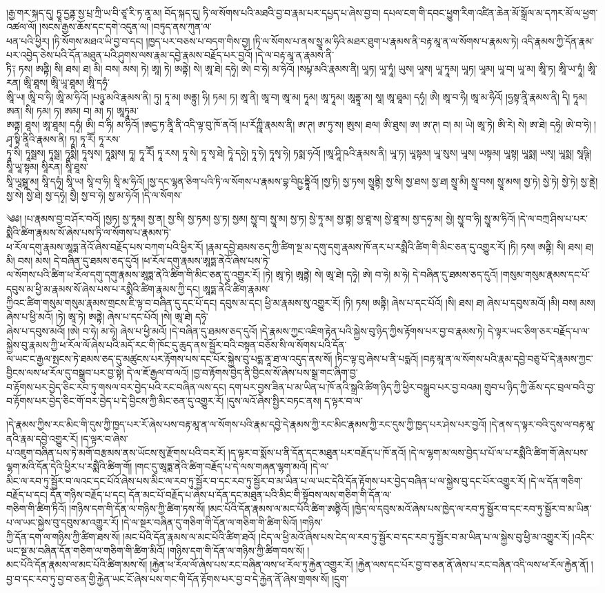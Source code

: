 ﻿  
།རྒྱ་གར་སྐད་དུ། ཏྱཱ་དྱནྟ་སྱ་པྲ་ཀྲི་ཡ་བི་ཙཱ་རི་ཏ་ནཱ་མ། བོད་སྐད་དུ། ཏི་ལ་སོགས་པའི་མཐའི་བྱ་བ་རྣམ་པར་དཔྱད་པ་ཞེས་བྱ་བ། དཔལ་ངག་གི་དབང་ཕྱུག་རིག་འཛིན་ཆེན་མོ་སྒྲོལ་མ་དཀར་མོ་ལ་ཕྱག་འཚལ་ལོ། །སངས་རྒྱས་ཆོས་དང་དགེ་འདུན་ལ། །བཏུད་ནས་ཀུན་ལ་  
ཕན་པའི་ཕྱིར། །ཏི་སོགས་མཐའ་ཡི་བྱ་བ་དང། །ཁྱད་པར་བཅས་པ་བདག་གིས་བྱ། །ཏི་ལ་སོགས་པ་ནས་སྱཱ་མ་ཧིའི་མཐར་ཐུག་པ་རྣམས་ནི་བརྟ་མཱ་ན་ལ་སོགས་པ་རྣམས་ཏེ། འདི་རྣམས་ཀྱི་དོན་རྣམ་པར་འབྱེད་ཅེས་པའི་དོན་མཐུན་པའི་ཤུགས་ལས་རྣམ་དབྱེ་རྣམས་བརྗོད་པར་བྱའོ། །དེ་ལ་བརྟ་མཱ་ན་རྣམས་ནི་  
ཏི༑ ཏས། ཨནྟི། སི། ཐས། ཐ། མི། བས། མས། ཏེ། ཨཱ། ཏེ། ཨནྟེ། སེ། ཨཱ་ཐེ། དཧྭེ། ཨེ། བ་ཧེ། མ་ཧེའོ། །སཔྟ་མའི་རྣམས་ནི། ཡཱཏ། ཡཱ་ཏཱཾ། ཡུས། ཡཱས། ཡཱ་ཏཱམ། ཡཱཏ། ཡཱམ། ཡཱ་བ། ཡཱ་མ། ཨཱི་ཏ། ཨཱི་ཡ་ཏཱཾ། ཨཱི་རན། ཨཱི་ཐཱས། ཨཱི་ཡཱ་ཐཱམ། ཨཱི་དཧྭཾ་  
ཨཱི་ཡ། ཨཱི་བ་ཧི། ཨཱི་མ་ཧིའོ། །པཉྩ་མའི་རྣམས་ནི། ཏུ། ཏཱ་མ། ཨནྟུ། ཧི། ཏམ། ཏ། ཨཱ་ནི། ཨཱ་བ། ཨཱ་མ། ཏཱམ། ཨཱ་ཏཱམ། ཨཱནྟཱ་མ། སཱ། ཨཱ་ཐཱམ། དཧྭཾ། ཨཻ། ཨཱ་བ་ཧཻ། ཨཱ་མ་ཧཻའོ། །ཧྱསྟ་ནཱི་རྣམས་ནི། དི། ཏཱམ། ཨན། སི། ཏམ། ཏ། ཨམ། བ། མ། ཏ། ཨཱཏཱམ་  
ཨནྟ། ཐཱས། ཨཱ་ཐཱམ། དཧྭཾ། ཨི། བ་ཧི། མ་ཧིའོ། །ཨདྱ་ཏ་ནཱི་ནི་འདི་ལྟ་བུ་ཁོ་ནའོ། །པ་རོཀྵཱི་རྣམས་ནི། ཨ་ཊ། ཨ་ཏུ་ས། ཨུས། ཐལ། ཨི་ཐུས། ཨ། ཨ་ཊ། བ། མ། ཡེ། ཨཱ་ཏེ། ཨི་རེ། སེ། ཨ་ཐེ། དཧྭེ། ཨེ་བ་ཧེ། །ཤྭ་སྟི་ནཱིའི་རྣམས་ནི། ཏཱ། ཏཱ་རཽ། ཏཱ་རས་  
ཏཱ་སི། ཏཱསྠས། ཏཱསྠ། ཏཱསྨི། ཏཱསྭས། ཏཱསྨས། ཏཱ། ཏཱ་རཽ། ཏཱ་རས། ཏཱ་སེ། ཏཱ་སྭ་ཐེ། ཏཱེ་དཧྭེ། ཏཱ་ཧེ། ཏཱསྭ་ཧེ། ཏསྨ་ཧའོ། །ཨཱ་ཤཱི་ཥའི་རྣམས་ནི། ཡཱ་ཏ། ཡཱསྟམ། ཡཱ་སུས། ཡཱས། ཡསྟམ། ཡཱསྟ། ཡཱསྨ། ཡསྭ། ཡཱསྨ། སཱཥྚི། སཱི་ཡཱ་སྟམ། སཱིརན། སཱི་ཐཱས་  
སཱི་ཡཱསྠཱ་མ། སཱི་དཧྭཾ། སཱི་ཡ། སཱི་བ་ཧི། སཱི་མ་ཧིའོ། །སྱ་དང་ལྷན་ཅིག་པའི་ཏི་ལ་སོགས་པ་རྣམས་བྷ་བིཥྱ་ནྟཱིའོ། །སྱ་ཏི། སྱ་ཏས། སྱཱནྟི། སྱ་སི། སྱ་ཐས། སྱ་ཐ། སྱཱ་མི། སྱཱ་བས། སྱཱ་མས། སྱ་ཏེ། སྱེ་ཏེ། སྱེ་ཏེ། སྱ་ནྡེ། སྱ་སེ། སྱེ་ཐེ། སྱ་དཧྭེ། སྱཻ། སྱ་བ་ཧེ། སྱ་མ་ཧེའོ། །དི་ལ་སོགས་  
  
༄༅། །པ་རྣམས་བྱ་བ་ཤོར་བའོ། །སྱཏ། སྱ་ཏཱམ། སྱ་ན། སྱ་སི། སྱ་ཏམ། སྱ་ཏ། སྱམ། སྱཱ་བ། སྱཱ་མ། སྱ་ཏ། སྱེ་ཏཱ་མ། སྱ་ནྟ། སྱ་ཐཱ་ས། སྱེ་ཐཱ་མ། སྱ་དཧྭ་མ། སྱེ། སྱཱ་བ་ཧི། སྱཱ་མ་ཧིའོ། །དེ་ལ་བཀྲ་ཤིས་པ་པར་སྨཻའི་ཚིག་རྣམས་སོ་ཞེས་པས་ཏི་ལ་སོགས་པ་རྣམས་ཏེ་  
ཕ་རོལ་དགུ་རྣམས་ཨཱཏྨ་ནེའོ་ཞེས་བརྗོད་པས་བཀག་པའི་ཕྱིར་རོ། །རྣམ་དབྱེ་ཐམས་ཅད་ཀྱི་ཚིག་སྔ་མ་དགུ་དགུ་རྣམས་ཁོ་ནར་པ་རསྨཻའི་ཚིག་གི་མིང་ཅན་དུ་འགྱུར་རོ། །ཏི། ཏས། ཨནྟི། སི། ཐས། ཐ། མི། བས། མས། དེ་བཞིན་དུ་ཐམས་ཅད་དུའོ། །ཕ་རོལ་དགུ་རྣམས་ཨཱཏྨ་ནེའོ་ཞེས་པས་ཏེ་  
ལ་སོགས་པའི་ཚིག་ཕ་རོལ་དགུ་དགུ་རྣམས་ཨཱཏྨ་ནེའི་ཚིག་གི་མིང་ཅན་དུ་འགྱུར་རོ། །ཏེ། ཨཱ་ཏེ། ཨཱནྟེ། སེ། ཨཱ་ཐེ། དཧྭེ། ཨེ། བ་ཧེ། མ་ཧེ། དེ་བཞིན་དུ་ཐམས་ཅད་དུའོ། །གསུམ་གསུམ་རྣམས་དང་པོ་དབུས་མ་ཕྱི་མ་རྣམས་སོ་ཞེས་པས་པ་རསྨཻའི་ཚིག་རྣམས་ཀྱི་དང། ཨཱཏྨ་ནེའི་ཚིག་རྣམས་  
ཀྱིའང་ཚིག་གསུམ་གསུམ་རྣམས་གྲངས་ཇི་ལྟ་བ་བཞིན་དུ་དང་པོ་དང། དབུས་མ་དང། ཕྱི་མ་རྣམས་སུ་འགྱུར་རོ། །ཏི། ཏས། ཨནྟི། ཞེས་པ་དང་པོའོ། །སི། ཐས། ཐ། ཞེས་པ་དབུས་མའོ། །མི། བས། མས། ཞེས་པ་ཕྱི་མའོ། །ཏེ། ཨཱ་ཏེ། ཨནྟེ། ཞེས་པ་དང་པོའོ། །སེ། ཨཱ་ཐེ། དཧྭེ་  
ཞེས་པ་དབུས་མའོ། །ཨེ། བ་ཧེ། མ་ཧེ། ཞེས་པ་ཕྱི་མའོ། །དེ་བཞིན་དུ་ཐམས་ཅད་དུའོ། །དེ་རྣམས་ཀྱང་འཇིག་རྟེན་པའི་སྐྱེས་བུ་ཉིད་ཀྱིས་རྟོགས་པར་བྱ་བ་རྣམས་ཏེ། དེ་ལྟར་ཡང་ཅིག་ཅར་བརྗོད་པ་ལ་སྐྱེས་བུ་རྣམས་ཀྱི་ཕ་རོལ་ལོ་ཞེས་པའི་མདོ་རང་གི་ཁོང་དུ་ཆུད་ནས་སྦྱོར་བའི་བསྟན་བཅོས་སི་ལ་སོགས་པའི་དོན་  
ལ་ཡང་ང་རྒྱལ་སྤངས་ཏེ་ཐམས་ཅད་དུ་མཚུངས་པར་རྟོགས་པས་དང་པོར་སྐྱེས་བུ་པདྨ་ནཱ་ཐ་ལ་འདུད་ནས་སོ། །ཏིང་ལྟ་བུ་ཞེས་པ་ནི་པདྨའོ། །བརྟ་མཱ་ན་ལ་སོགས་པའི་རྣམ་དབྱེ་བཅུ་པོ་དེ་རྣམས་ཀྱང་བྱིངས་ལས་ཕ་རོལ་དུ་བསྒྲུབ་པར་བྱ་སྟེ། དེ་ལ་ཇོ་རྒྱལ་བ་ལའོ། །བྱ་བ་རྟོགས་བྱེད་ནི་བྱིངས་སོ་ཞེས་པས་སྒྲ་གང་ཞིག་བྱ་  
བ་རྟོགས་པར་བྱེད་ཅིང་རབ་ཏུ་གསལ་བར་བྱེད་པའི་རང་བཞིན་ལས་དང། དག་པར་བྱས་ཟིན་པ་མ་ཡིན་པ་ཁོ་ནའི་སྒྲའི་ཚིག་ཉིད་ཀྱི་ཕྱིར་བསྒྲུབ་པར་བྱ་བའམ། གྲུབ་པ་ཉིད་ཀྱི་ཆོས་དང་བྲལ་བའི་བྱ་བ་རྟོགས་པར་བྱེད་ཅིང་གོ་བར་བྱེད་པ་དེ་བྱིངས་ཀྱི་མིང་ཅན་དུ་འགྱུར་རོ། །དུས་ལའོ་ཞེས་སྤྱིར་བཏང་ནས། ད་ལྟར་བ་ལ་  
  
།དེ་རྣམས་ཀྱིས་རང་མིང་གི་དུས་ཀྱི་ཁྱད་པར་རོ་ཞེས་པས་བརྟ་མཱ་ན་ལ་སོགས་པའི་རྣམ་དབྱེ་དེ་རྣམས་ཀྱི་རང་མིང་རྣམས་ཀྱི་རང་དུས་ཀྱི་ཁྱད་པར་ཤེས་པར་བྱའོ། །དེ་ནས་ད་ལྟར་བའི་དུས་ལ་བརྟ་མཱ་ནའི་རྣམ་དབྱེ་འགྱུར་རོ། །ད་ལྟར་བ་ཞེས་  
པ་འཇུག་བཞིན་པས་ཏེ་མགོ་བརྩམས་ནས་ཡོངས་སུ་རྫོགས་པའི་བར་རོ། །ད་ལྟར་བ་སྨོས་པ་ནི་དོན་དང་མཐུན་པར་བརྗོད་པ་ཁོ་ནའོ། །དེ་ལ་ལྷག་མ་ལས་བྱེད་པ་པོ་ལ་པ་རསྨཻའི་ཚིག་གོ་ཞེས་པས་ལྷག་མའི་དོན་དེའི་ཕྱིར་པ་རསྨཻའི་ཚིག་གོ། །གང་དུ་ཨཱཏྨ་ནེའི་ཚིག་བརྗོད་པ་དེ་ལས་གཞན་ལྷག་མའོ། །དེ་ལ་  
མིང་ལ་རབ་ཏུ་སྦྱོར་བ་ལའང་དང་པོའོ་ཞེས་པས་མིང་ལ་རབ་ཏུ་སྦྱོར་བ་དང་རབ་ཏུ་སྦྱོར་བ་མ་ཡིན་པ་ལ་ཡང་དེའི་དོན་རྟོགས་པར་བྱེད་བཞིན་པ་ལ་སྐྱེས་བུ་དང་པོར་འགྱུར་རོ། །དེ་ལ་དོན་གཅིག་བརྗོད་པ་དང། དོན་གཉིས་བརྗོད་པ་དང། དོན་མང་པོ་བརྗོད་པ་ཞེས་པ་དོན་དང་མཐུན་པའི་མིང་གི་སྟོབས་ལས་གཅིག་གི་དོན་ལ་  
གཅིག་གི་ཚིག་ཏིའོ། །གཉིས་དག་གི་དོན་ལ་གཉིས་ཀྱི་ཚིག་ཏས་སོ། །མང་པོའི་དོན་རྣམས་ལ་མང་པོའི་ཚིག་ཨནྟིའོ། །ཁྱེད་ལ་དབུས་མའོ་ཞེས་པས་ཁྱེད་ལ་རབ་ཏུ་སྦྱོར་བ་དང་རབ་ཏུ་སྦྱོར་བ་མ་ཡིན་པ་ལ་ཡང་སྐྱེས་བུ་དབུས་མ་འགྱུར་རོ། །དེ་ལ་སྔར་བཞིན་དུ་གཅིག་གི་དོན་ལ་གཅིག་གི་ཚིག་སིའོ། །གཉིས་  
ཀྱི་དོན་དག་ལ་གཉིས་ཀྱི་ཚིག་ཐས་སོ། །མང་པོའི་དོན་རྣམས་ལ་མང་པོའི་ཚིག་ཐའོ། །ངེད་ལ་ཕྱི་མའོ་ཞེས་པས་ངེད་ལ་རབ་ཏུ་སྦྱོར་བ་དང་རབ་ཏུ་སྦྱོར་བ་མ་ཡིན་པ་ལ་སྐྱེས་བུ་ཕྱི་མ་འགྱུར་རོ། །འདིར་ཡང་སྔ་མ་བཞིན་དོན་གཅིག་ལ་གཅིག་གི་ཚིག་མིའོ། །གཉིས་དག་གི་དོན་ལ་གཉིས་ཀྱི་ཚིག་བས་སོ། །  
མང་པོའི་དོན་རྣམས་ལ་མང་པོའི་ཚིག་མས་སོ། །རྐྱེན་ཕ་རོལ་ལོ་ཞེས་པས་རང་བཞིན་ལས་ཕ་རོལ་ཏུ་རྐྱེན་འགྱུར་རོ། །རྐྱེན་ལས་དང་པོར་བྱ་བ་ཅན་ནོ་ཞེས་པ་རང་བཞིན་འདི་ལས་ཕ་རོལ་རྐྱེན་ནོ། །བྱ་བ་དང་རབ་ཏུ་བྱ་བ་ཅན་གྱི་རྐྱེན་ཡང་ངོ་ཞེས་པས་གང་གི་དོན་རྟོགས་པར་བྱ་བ་དེ་རྐྱེན་ནོ་ཞེས་གྲགས་སོ། །དྲུག་  